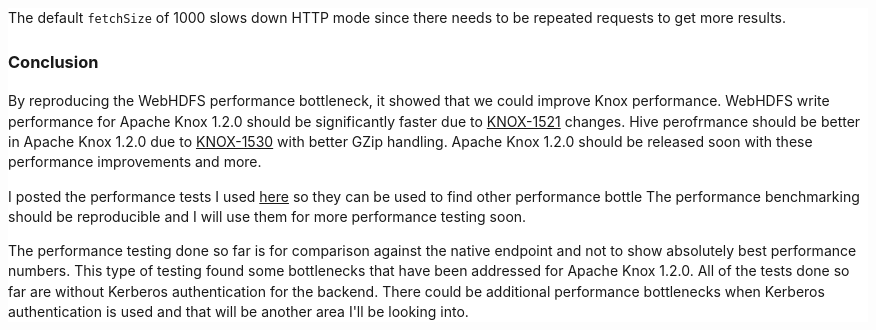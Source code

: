 The default `fetchSize` of 1000 slows down HTTP mode since there needs to be repeated requests to get more results.

### Conclusion
By reproducing the WebHDFS performance bottleneck, it showed that we could improve Knox performance. WebHDFS write performance for Apache Knox 1.2.0 should be significantly faster due to [KNOX-1521](https://issues.apache.org/jira/browse/KNOX-1521) changes. Hive perofrmance should be better in Apache Knox 1.2.0 due to [KNOX-1530](https://issues.apache.org/jira/browse/KNOX-1530) with better GZip handling. Apache Knox 1.2.0 should be released soon with these performance improvements and more.

I posted the performance tests I used [here](https://github.com/risdenk/knox-performance-tests) so they can be used to find other performance bottle The performance benchmarking should be reproducible and I will use them for more performance testing soon.

The performance testing done so far is for comparison against the native endpoint and not to show absolutely best performance numbers. This type of testing found some bottlenecks that have been addressed for Apache Knox 1.2.0. All of the tests done so far are without Kerberos authentication for the backend. There could be additional performance bottlenecks when Kerberos authentication is used and that will be another area I'll be looking into.

